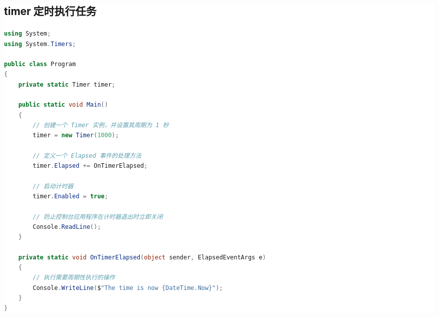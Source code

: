 ## timer 定时执行任务
```csharp
using System;
using System.Timers;

public class Program
{
    private static Timer timer;

    public static void Main()
    {
        // 创建一个 Timer 实例，并设置其周期为 1 秒
        timer = new Timer(1000);

        // 定义一个 Elapsed 事件的处理方法
        timer.Elapsed += OnTimerElapsed;

        // 启动计时器
        timer.Enabled = true;

        // 防止控制台应用程序在计时器退出时立即关闭
        Console.ReadLine();
    }

    private static void OnTimerElapsed(object sender, ElapsedEventArgs e)
    {
        // 执行需要周期性执行的操作
        Console.WriteLine($"The time is now {DateTime.Now}");
    }
}

```